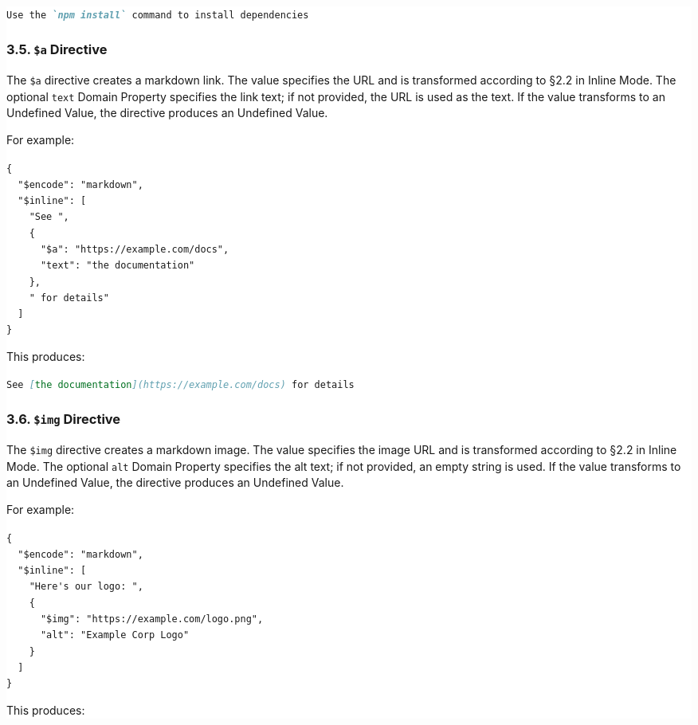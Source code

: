 ```markdown
Use the `npm install` command to install dependencies
```

### 3.5. `$a` Directive

The `$a` directive creates a markdown link. The value specifies the URL and is transformed according to §2.2 in Inline Mode. The optional `text` Domain Property specifies the link text; if not provided, the URL is used as the text. If the value transforms to an Undefined Value, the directive produces an Undefined Value.

For example:

```jsonc
{
  "$encode": "markdown",
  "$inline": [
    "See ",
    {
      "$a": "https://example.com/docs",
      "text": "the documentation"
    },
    " for details"
  ]
}
```

This produces:

```markdown
See [the documentation](https://example.com/docs) for details
```

### 3.6. `$img` Directive

The `$img` directive creates a markdown image. The value specifies the image URL and is transformed according to §2.2 in Inline Mode. The optional `alt` Domain Property specifies the alt text; if not provided, an empty string is used. If the value transforms to an Undefined Value, the directive produces an Undefined Value.

For example:

```jsonc
{
  "$encode": "markdown",
  "$inline": [
    "Here's our logo: ",
    {
      "$img": "https://example.com/logo.png",
      "alt": "Example Corp Logo"
    }
  ]
}
```

This produces:
